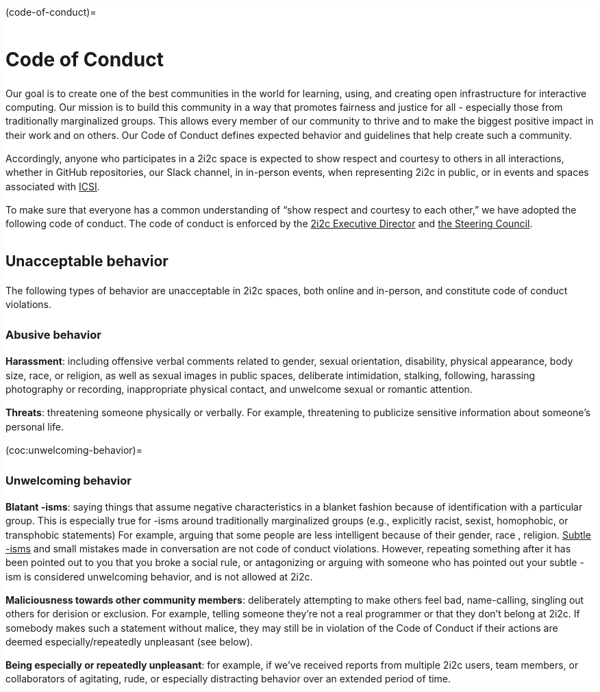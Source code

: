(code-of-conduct)=
# Code of Conduct

Our goal is to create one of the best communities in the world for learning, using, and creating open infrastructure for interactive computing. Our mission is to build this community in a way that promotes fairness and justice for all - especially those from traditionally marginalized groups. This allows every member of our community to thrive and to make the biggest positive impact in their work and on others. Our Code of Conduct defines expected behavior and guidelines that help create such a community.

Accordingly, anyone who participates in a 2i2c space is expected to show respect and courtesy to others in all interactions, whether in GitHub repositories, our Slack channel, in in-person events, when representing 2i2c in public, or in events and spaces associated with [ICSI](structure:icsi).

To make sure that everyone has a common understanding of “show respect and courtesy to each other,” we have adopted the following code of conduct. The code of conduct is enforced by the [2i2c Executive Director](structure:ed) and [the Steering Council](structure:steerco).

## Unacceptable behavior

The following types of behavior are unacceptable in 2i2c spaces, both online and in-person, and constitute code of conduct violations.

### Abusive behavior

**Harassment**: including offensive verbal comments related to gender, sexual orientation, disability, physical appearance, body size, race, or religion, as well as sexual images in public spaces, deliberate intimidation, stalking, following, harassing photography or recording, inappropriate physical contact, and unwelcome sexual or romantic attention.

**Threats**: threatening someone physically or verbally. For example, threatening to publicize sensitive information about someone’s personal life.

(coc:unwelcoming-behavior)=
### Unwelcoming behavior

**Blatant -isms**: saying things that assume negative characteristics in a blanket fashion because of identification with a particular group. This is especially true for -isms around traditionally marginalized groups (e.g., explicitly racist, sexist, homophobic, or transphobic statements) For example, arguing that some people are less intelligent because of their gender, race , religion. [Subtle -isms](social:subtle-isms) and small mistakes made in conversation are not code of conduct violations. However, repeating something after it has been pointed out to you that you broke a social rule, or antagonizing or arguing with someone who has pointed out your subtle -ism is considered unwelcoming behavior, and is not allowed at 2i2c.

**Maliciousness towards other community members**: deliberately attempting to make others feel bad, name-calling, singling out others for derision or exclusion. For example, telling someone they’re not a real programmer or that they don’t belong at 2i2c. If somebody makes such a statement without malice, they may still be in violation of the Code of Conduct if their actions are deemed especially/repeatedly unpleasant (see below).

**Being especially or repeatedly unpleasant**: for example, if we’ve received reports from multiple 2i2c users, team members, or collaborators of agitating, rude, or especially distracting behavior over an extended period of time.
